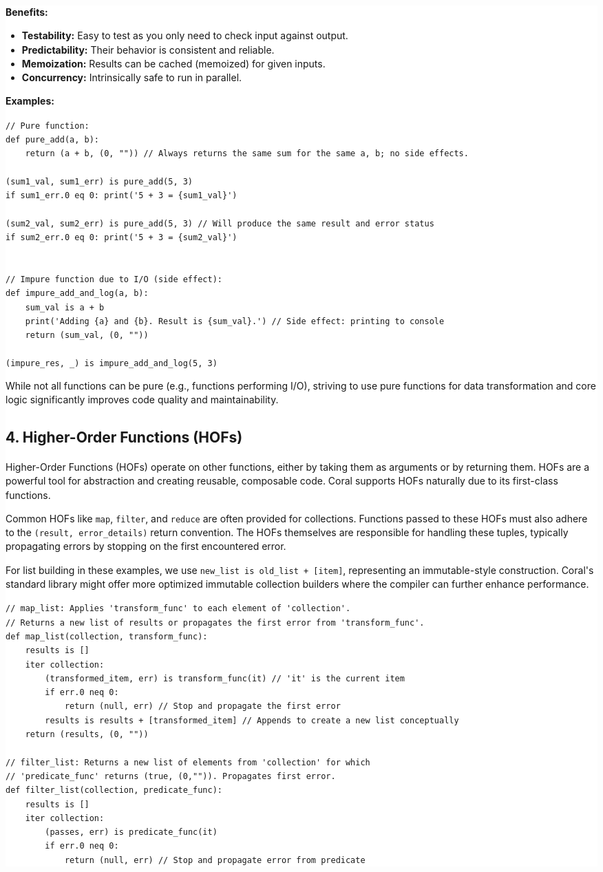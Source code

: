 **Benefits:**
*   **Testability:** Easy to test as you only need to check input against output.
*   **Predictability:** Their behavior is consistent and reliable.
*   **Memoization:** Results can be cached (memoized) for given inputs.
*   **Concurrency:** Intrinsically safe to run in parallel.

**Examples:**

```coral
// Pure function:
def pure_add(a, b):
    return (a + b, (0, "")) // Always returns the same sum for the same a, b; no side effects.

(sum1_val, sum1_err) is pure_add(5, 3)
if sum1_err.0 eq 0: print('5 + 3 = {sum1_val}')

(sum2_val, sum2_err) is pure_add(5, 3) // Will produce the same result and error status
if sum2_err.0 eq 0: print('5 + 3 = {sum2_val}')


// Impure function due to I/O (side effect):
def impure_add_and_log(a, b):
    sum_val is a + b
    print('Adding {a} and {b}. Result is {sum_val}.') // Side effect: printing to console
    return (sum_val, (0, ""))

(impure_res, _) is impure_add_and_log(5, 3)
```
While not all functions can be pure (e.g., functions performing I/O), striving to use pure functions for data transformation and core logic significantly improves code quality and maintainability.

## 4. Higher-Order Functions (HOFs)

Higher-Order Functions (HOFs) operate on other functions, either by taking them as arguments or by returning them. HOFs are a powerful tool for abstraction and creating reusable, composable code. Coral supports HOFs naturally due to its first-class functions.

Common HOFs like `map`, `filter`, and `reduce` are often provided for collections. Functions passed to these HOFs must also adhere to the `(result, error_details)` return convention. The HOFs themselves are responsible for handling these tuples, typically propagating errors by stopping on the first encountered error.

For list building in these examples, we use `new_list is old_list + [item]`, representing an immutable-style construction. Coral's standard library might offer more optimized immutable collection builders where the compiler can further enhance performance.

```coral
// map_list: Applies 'transform_func' to each element of 'collection'.
// Returns a new list of results or propagates the first error from 'transform_func'.
def map_list(collection, transform_func):
    results is []
    iter collection:
        (transformed_item, err) is transform_func(it) // 'it' is the current item
        if err.0 neq 0:
            return (null, err) // Stop and propagate the first error
        results is results + [transformed_item] // Appends to create a new list conceptually
    return (results, (0, ""))

// filter_list: Returns a new list of elements from 'collection' for which
// 'predicate_func' returns (true, (0,"")). Propagates first error.
def filter_list(collection, predicate_func):
    results is []
    iter collection:
        (passes, err) is predicate_func(it)
        if err.0 neq 0:
            return (null, err) // Stop and propagate error from predicate
```